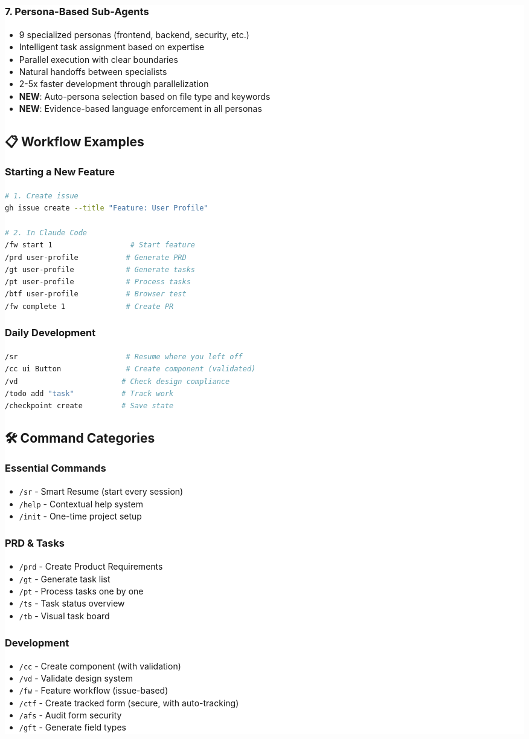 ### 7. **Persona-Based Sub-Agents**
- 9 specialized personas (frontend, backend, security, etc.)
- Intelligent task assignment based on expertise
- Parallel execution with clear boundaries
- Natural handoffs between specialists
- 2-5x faster development through parallelization
- **NEW**: Auto-persona selection based on file type and keywords
- **NEW**: Evidence-based language enforcement in all personas

## 📋 Workflow Examples

### Starting a New Feature
```bash
# 1. Create issue
gh issue create --title "Feature: User Profile"

# 2. In Claude Code
/fw start 1                  # Start feature
/prd user-profile           # Generate PRD
/gt user-profile            # Generate tasks
/pt user-profile            # Process tasks
/btf user-profile           # Browser test
/fw complete 1              # Create PR
```

### Daily Development
```bash
/sr                         # Resume where you left off
/cc ui Button               # Create component (validated)
/vd                        # Check design compliance
/todo add "task"           # Track work
/checkpoint create         # Save state
```

## 🛠️ Command Categories

### Essential Commands
- `/sr` - Smart Resume (start every session)
- `/help` - Contextual help system
- `/init` - One-time project setup

### PRD & Tasks
- `/prd` - Create Product Requirements
- `/gt` - Generate task list
- `/pt` - Process tasks one by one
- `/ts` - Task status overview
- `/tb` - Visual task board

### Development
- `/cc` - Create component (with validation)
- `/vd` - Validate design system
- `/fw` - Feature workflow (issue-based)
- `/ctf` - Create tracked form (secure, with auto-tracking)
- `/afs` - Audit form security
- `/gft` - Generate field types

